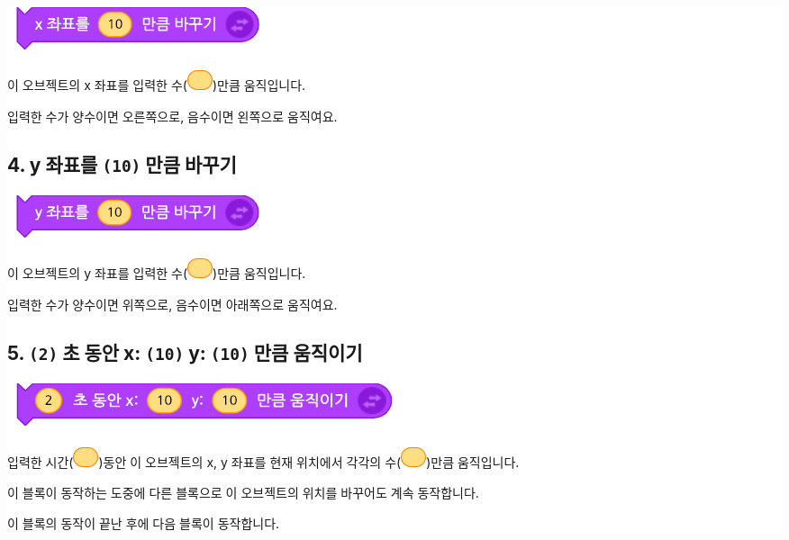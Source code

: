 

![block-motion](images/block-motion-03.png)



이 오브젝트의 x 좌표를 입력한 수(<img src="images/icon/value.png" alt="value" style="zoom:50%;" />)만큼 움직입니다.

입력한 수가 양수이면 오른쪽으로, 음수이면 왼쪽으로 움직여요.





## 4. y 좌표를 `(10)` 만큼 바꾸기



![block-motion](images/block-motion-04.png)



이 오브젝트의 y 좌표를 입력한 수(<img src="images/icon/value.png" alt="value" style="zoom:50%;" />)만큼 움직입니다.

입력한 수가 양수이면 위쪽으로, 음수이면 아래쪽으로 움직여요.





## 5. `(2)` 초 동안 x: `(10)` y: `(10)` 만큼 움직이기



![block-motion](images/block-motion-05.png)



입력한 시간(<img src="images/icon/value.png" alt="value" style="zoom:50%;" />)동안 이 오브젝트의 x, y 좌표를 현재 위치에서 각각의 수(<img src="images/icon/value.png" alt="value" style="zoom:50%;" />)만큼 움직입니다.

이 블록이 동작하는 도중에 다른 블록으로 이 오브젝트의 위치를 바꾸어도 계속 동작합니다.

이 블록의 동작이 끝난 후에 다음 블록이 동작합니다.

